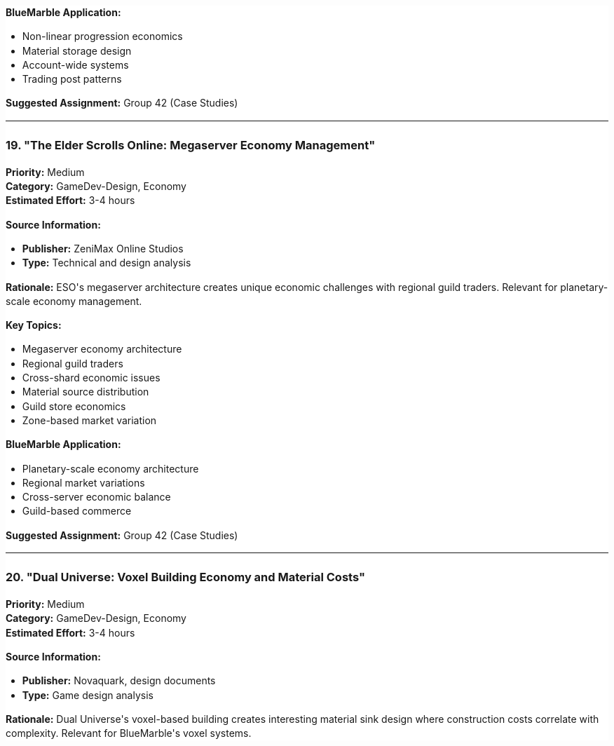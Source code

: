 **BlueMarble Application:**
- Non-linear progression economics
- Material storage design
- Account-wide systems
- Trading post patterns

**Suggested Assignment:** Group 42 (Case Studies)

---

### 19. "The Elder Scrolls Online: Megaserver Economy Management"

**Priority:** Medium  
**Category:** GameDev-Design, Economy  
**Estimated Effort:** 3-4 hours

**Source Information:**
- **Publisher:** ZeniMax Online Studios
- **Type:** Technical and design analysis

**Rationale:**
ESO's megaserver architecture creates unique economic challenges with regional guild traders. Relevant for planetary-scale economy management.

**Key Topics:**
- Megaserver economy architecture
- Regional guild traders
- Cross-shard economic issues
- Material source distribution
- Guild store economics
- Zone-based market variation

**BlueMarble Application:**
- Planetary-scale economy architecture
- Regional market variations
- Cross-server economic balance
- Guild-based commerce

**Suggested Assignment:** Group 42 (Case Studies)

---

### 20. "Dual Universe: Voxel Building Economy and Material Costs"

**Priority:** Medium  
**Category:** GameDev-Design, Economy  
**Estimated Effort:** 3-4 hours

**Source Information:**
- **Publisher:** Novaquark, design documents
- **Type:** Game design analysis

**Rationale:**
Dual Universe's voxel-based building creates interesting material sink design where construction costs correlate with complexity. Relevant for BlueMarble's voxel systems.
